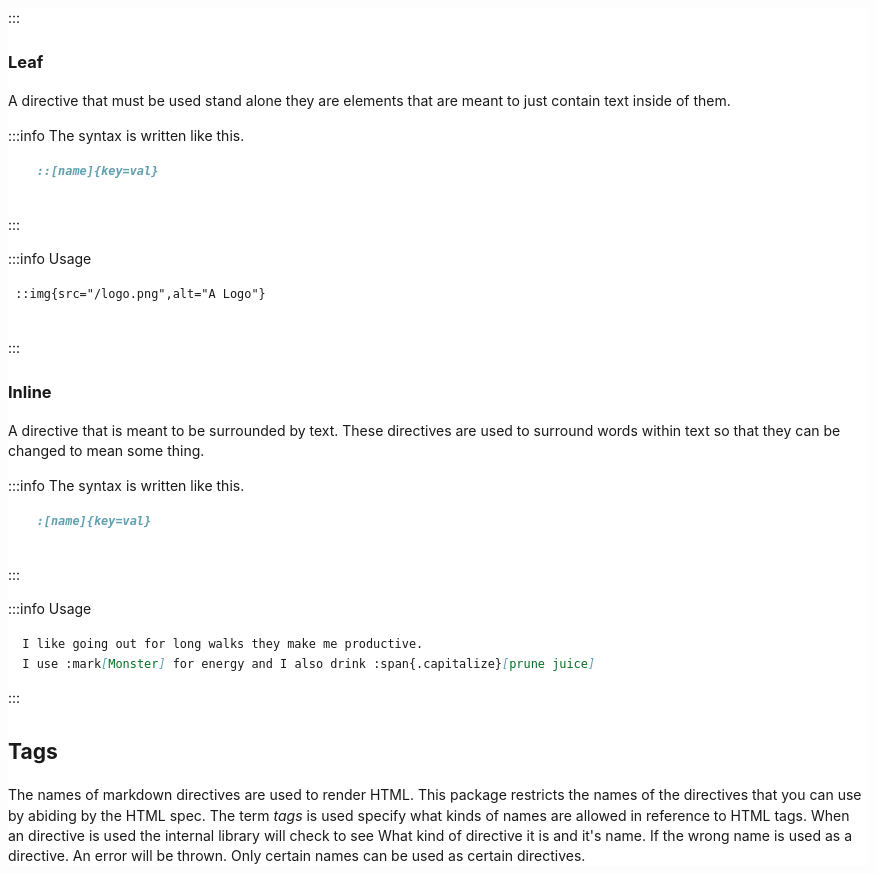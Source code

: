 :::

### Leaf

A directive that must be used stand alone they are elements that are meant to just contain text inside of them.

:::info The syntax is written like this.

```md
    ::[name]{key=val}
         
```

:::

:::info Usage

```markdown
 ::img{src="/logo.png",alt="A Logo"}
    
```

:::

### Inline

A directive that is meant to be surrounded by text.
These directives are used to surround words within text so that they can be changed to mean some thing.

:::info The syntax is written like this.

```md
    :[name]{key=val}
         
```

:::

:::info Usage

```markdown
  I like going out for long walks they make me productive.
  I use :mark[Monster] for energy and I also drink :span{.capitalize}[prune juice] 
```

:::

## Tags

The names of markdown directives are used to render HTML.
This package restricts the names of the directives that you can use by abiding by the HTML spec.
The term *tags* is used specify what kinds of names are allowed in reference to HTML tags.
When an directive is used the internal library will check to see What kind of directive it is and it's name.
If the wrong name is used as a directive. An error will be thrown. Only certain names can be used as certain directives.


[Tags Page]: /libraries/remark-html-directives/tags
[Tags Page Component Section]: /libraries/remark-html-directives/tags#component
[Tags Page Block Table Section]: /libraries/remark-html-directives/tags#block-table
[Tags Page Inline Table Section]: /libraries/remark-html-directives/tags#inline-table
[Tags Page Inline Section]: /libraries/remark-html-directives/tags#inline
[Tags Page Headings Section]: /libraries/remark-html-directives/tags#headings